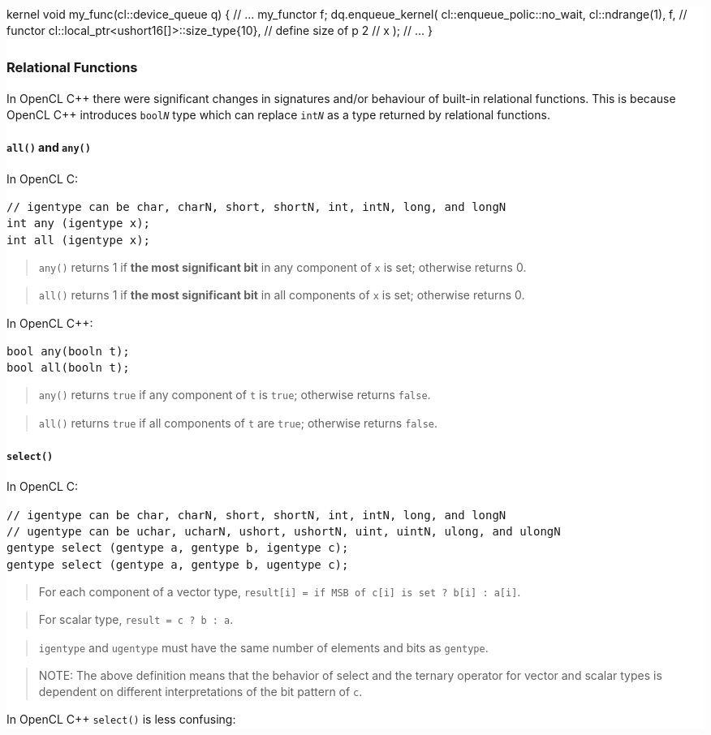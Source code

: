 kernel <span class="pl-k">void</span> <span class="pl-en">my_func</span>(cl::device_queue q)
{
  <span class="pl-c">// ...</span>
  my_functor f;
  dq.<span class="pl-c1">enqueue_kernel</span>(
    cl::enqueue_polic::no_wait,
    <span class="pl-c1">cl::ndrange</span>(<span class="pl-c1">1</span>),
    f, <span class="pl-c">// functor</span>
    cl::local_ptr&lt;ushort16[]&gt;::size_type{<span class="pl-c1">10</span>}, <span class="pl-c">// define size of p</span>
    <span class="pl-c1">2</span> <span class="pl-c">// x</span>
  );
  <span class="pl-c">// ...</span>
}</pre>
</div>
<h3><a id="user-content-relational-functions" class="anchor" href="#relational-functions" aria-hidden="true"></a><a name="user-content-S-OpenCLCXXSTL-RelationalFunctions"></a>Relational Functions</h3>
In OpenCL C++ there were significant changes in signatures and/or behaviour of built-in relational functions. This is because OpenCL C++ introduces <code>bool<i>N</i></code> type which can replace <code>int<i>N</i></code> as a type returned by relational functions.
<h4><a id="user-content-all-and-any" class="anchor" href="#all-and-any" aria-hidden="true"></a><code>all()</code> and <code>any()</code></h4>
In OpenCL C:
<div class="highlight highlight-source-c++">
<pre><span class="pl-c">// igentype can be char, charN, short, shortN, int, intN, long, and longN</span>
<span class="pl-k">int</span> <span class="pl-en">any</span> (igentype x);
<span class="pl-k">int</span> <span class="pl-en">all</span> (igentype x);</pre>
</div>
<blockquote><code>any()</code> returns 1 if <strong>the most significant bit</strong> in any component of <code>x</code> is set; otherwise returns 0.</blockquote>
<blockquote><code>all()</code> returns 1 if <strong>the most significant bit</strong> in all components of <code>x</code> is set; otherwise returns 0.</blockquote>
In OpenCL C++:
<div class="highlight highlight-source-c++">
<pre><span class="pl-k">bool</span> <span class="pl-en">any</span>(booln t);
<span class="pl-k">bool</span> <span class="pl-en">all</span>(booln t);</pre>
</div>
<blockquote><code>any()</code> returns <code>true</code> if any component of <code>t</code> is <code>true</code>; otherwise returns <code>false</code>.</blockquote>
<blockquote><code>all()</code> returns <code>true</code> if all components of <code>t</code> are <code>true</code>; otherwise returns <code>false</code>.</blockquote>
<h4><a id="user-content-select" class="anchor" href="#select" aria-hidden="true"></a><code>select()</code></h4>
In OpenCL C:
<div class="highlight highlight-source-c++">
<pre><span class="pl-c">// igentype can be char, charN, short, shortN, int, intN, long, and longN</span>
<span class="pl-c">// ugentype can be uchar, ucharN, ushort, ushortN, uint, uintN, ulong, and ulongN</span>
gentype <span class="pl-en">select</span> (gentype a, gentype b, igentype c);
gentype <span class="pl-en">select</span> (gentype a, gentype b, ugentype c);</pre>
</div>
<blockquote>For each component of a vector type, <code>result[i] = if MSB of c[i] is set ? b[i] : a[i]</code>.</blockquote>
<blockquote>For scalar type, <code>result = c ? b : a</code>.</blockquote>
<blockquote><code>igentype</code> and <code>ugentype</code> must have the same number of elements and bits as <code>gentype</code>.</blockquote>
<blockquote>NOTE: The above definition means that the behavior of select and the ternary operator for vector and scalar types is dependent on different interpretations of the bit pattern of <code>c</code>.</blockquote>
In OpenCL C++ <code>select()</code> is less confusing:
<div class="highlight highlight-source-c++">